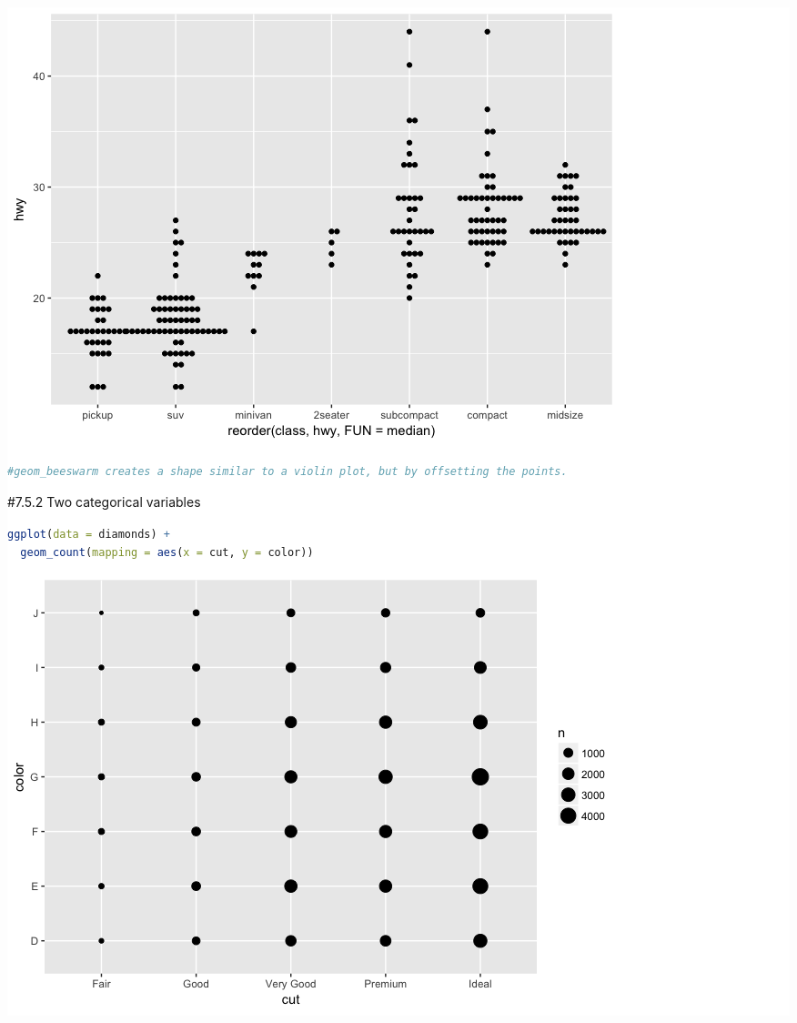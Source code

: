 ![](R-club-May-24_files/figure-html/unnamed-chunk-30-2.png)

```r
#geom_beeswarm creates a shape similar to a violin plot, but by offsetting the points.
```

#7.5.2 Two categorical variables


```r
ggplot(data = diamonds) +
  geom_count(mapping = aes(x = cut, y = color))
```

![](R-club-May-24_files/figure-html/unnamed-chunk-31-1.png)
